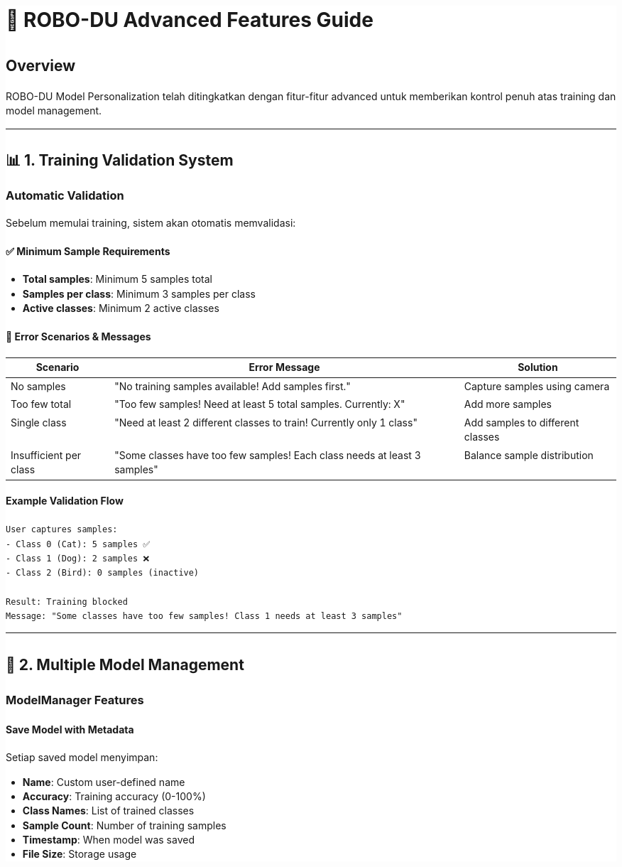 # 🚀 ROBO-DU Advanced Features Guide

## Overview
ROBO-DU Model Personalization telah ditingkatkan dengan fitur-fitur advanced untuk memberikan kontrol penuh atas training dan model management.

---

## 📊 **1. Training Validation System**

### Automatic Validation
Sebelum memulai training, sistem akan otomatis memvalidasi:

#### ✅ Minimum Sample Requirements
- **Total samples**: Minimum 5 samples total
- **Samples per class**: Minimum 3 samples per class
- **Active classes**: Minimum 2 active classes

#### 🚫 Error Scenarios & Messages

| Scenario | Error Message | Solution |
|----------|--------------|----------|
| No samples | "No training samples available! Add samples first." | Capture samples using camera |
| Too few total | "Too few samples! Need at least 5 total samples. Currently: X" | Add more samples |
| Single class | "Need at least 2 different classes to train! Currently only 1 class" | Add samples to different classes |
| Insufficient per class | "Some classes have too few samples! Each class needs at least 3 samples" | Balance sample distribution |

#### Example Validation Flow
```
User captures samples:
- Class 0 (Cat): 5 samples ✅
- Class 1 (Dog): 2 samples ❌
- Class 2 (Bird): 0 samples (inactive)

Result: Training blocked
Message: "Some classes have too few samples! Class 1 needs at least 3 samples"
```

---

## 💾 **2. Multiple Model Management**

### ModelManager Features

#### Save Model with Metadata
Setiap saved model menyimpan:
- **Name**: Custom user-defined name
- **Accuracy**: Training accuracy (0-100%)
- **Class Names**: List of trained classes
- **Sample Count**: Number of training samples
- **Timestamp**: When model was saved
- **File Size**: Storage usage
